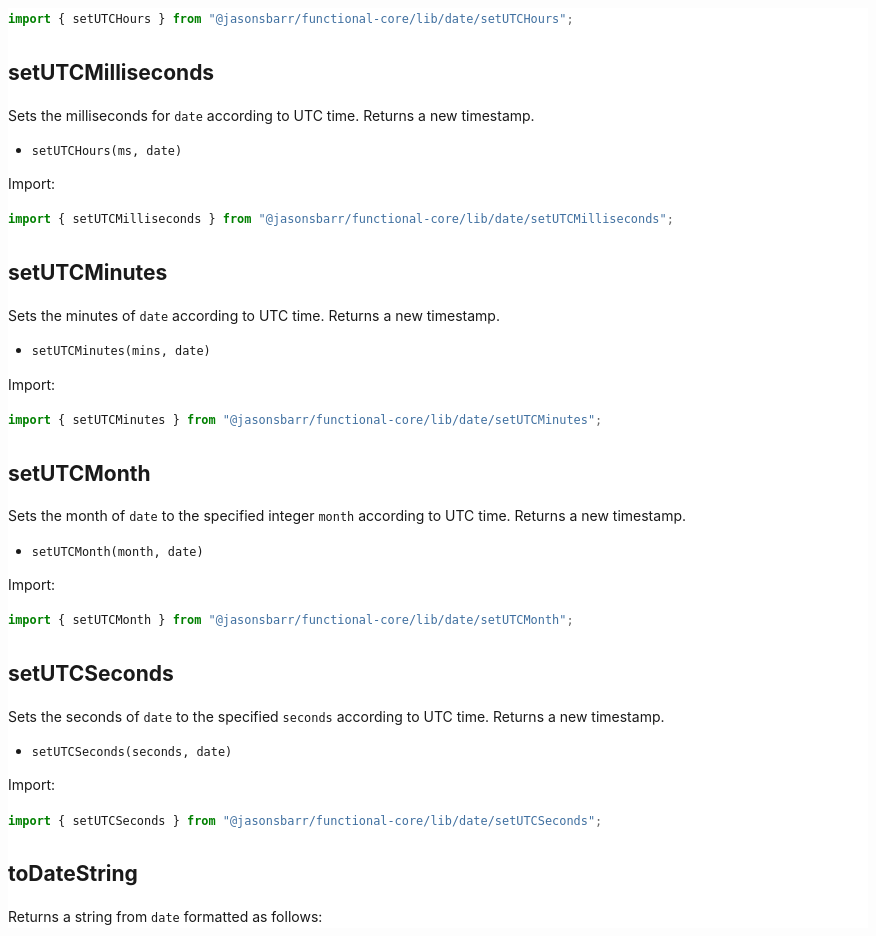 ```js
import { setUTCHours } from "@jasonsbarr/functional-core/lib/date/setUTCHours";
```

## setUTCMilliseconds

Sets the milliseconds for `date` according to UTC time. Returns a new timestamp.

- `setUTCHours(ms, date)`

Import:

```js
import { setUTCMilliseconds } from "@jasonsbarr/functional-core/lib/date/setUTCMilliseconds";
```

## setUTCMinutes

Sets the minutes of `date` according to UTC time. Returns a new timestamp.

- `setUTCMinutes(mins, date)`

Import:

```js
import { setUTCMinutes } from "@jasonsbarr/functional-core/lib/date/setUTCMinutes";
```

## setUTCMonth

Sets the month of `date` to the specified integer `month` according to UTC time. Returns a new timestamp.

- `setUTCMonth(month, date)`

Import:

```js
import { setUTCMonth } from "@jasonsbarr/functional-core/lib/date/setUTCMonth";
```

## setUTCSeconds

Sets the seconds of `date` to the specified `seconds` according to UTC time. Returns a new timestamp.

- `setUTCSeconds(seconds, date)`

Import:

```js
import { setUTCSeconds } from "@jasonsbarr/functional-core/lib/date/setUTCSeconds";
```

## toDateString

Returns a string from `date` formatted as follows:
